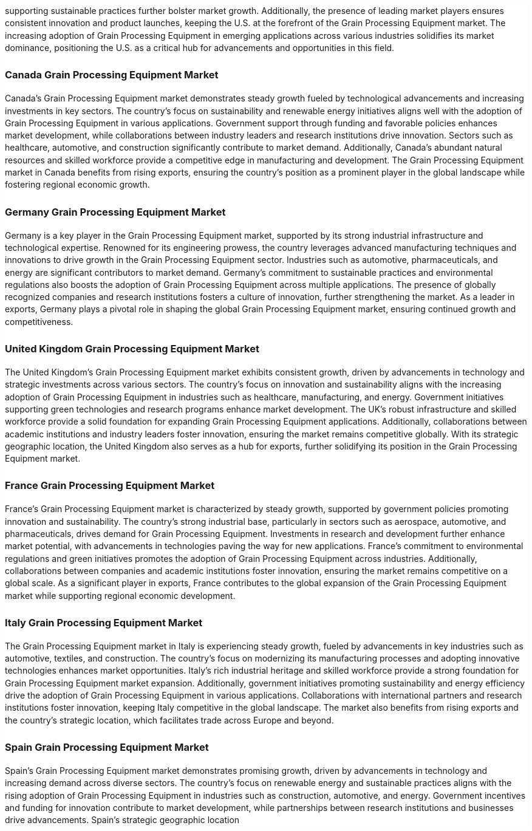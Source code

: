 supporting sustainable practices further bolster market growth. Additionally, the presence of leading market players ensures consistent innovation and product launches, keeping the U.S. at the forefront of the Grain Processing Equipment market. The increasing adoption of Grain Processing Equipment in emerging applications across various industries solidifies its market dominance, positioning the U.S. as a critical hub for advancements and opportunities in this field.</p><h3>Canada Grain Processing Equipment Market</h3><p>Canada&rsquo;s Grain Processing Equipment market demonstrates steady growth fueled by technological advancements and increasing investments in key sectors. The country&rsquo;s focus on sustainability and renewable energy initiatives aligns well with the adoption of Grain Processing Equipment in various applications. Government support through funding and favorable policies enhances market development, while collaborations between industry leaders and research institutions drive innovation. Sectors such as healthcare, automotive, and construction significantly contribute to market demand. Additionally, Canada&rsquo;s abundant natural resources and skilled workforce provide a competitive edge in manufacturing and development. The Grain Processing Equipment market in Canada benefits from rising exports, ensuring the country&rsquo;s position as a prominent player in the global landscape while fostering regional economic growth.</p><h3>Germany Grain Processing Equipment Market</h3><p>Germany is a key player in the Grain Processing Equipment market, supported by its strong industrial infrastructure and technological expertise. Renowned for its engineering prowess, the country leverages advanced manufacturing techniques and innovations to drive growth in the Grain Processing Equipment sector. Industries such as automotive, pharmaceuticals, and energy are significant contributors to market demand. Germany&rsquo;s commitment to sustainable practices and environmental regulations also boosts the adoption of Grain Processing Equipment across multiple applications. The presence of globally recognized companies and research institutions fosters a culture of innovation, further strengthening the market. As a leader in exports, Germany plays a pivotal role in shaping the global Grain Processing Equipment market, ensuring continued growth and competitiveness.</p><h3>United Kingdom Grain Processing Equipment Market</h3><p>The United Kingdom&rsquo;s Grain Processing Equipment market exhibits consistent growth, driven by advancements in technology and strategic investments across various sectors. The country&rsquo;s focus on innovation and sustainability aligns with the increasing adoption of Grain Processing Equipment in industries such as healthcare, manufacturing, and energy. Government initiatives supporting green technologies and research programs enhance market development. The UK&rsquo;s robust infrastructure and skilled workforce provide a solid foundation for expanding Grain Processing Equipment applications. Additionally, collaborations between academic institutions and industry leaders foster innovation, ensuring the market remains competitive globally. With its strategic geographic location, the United Kingdom also serves as a hub for exports, further solidifying its position in the Grain Processing Equipment market.</p><h3>France Grain Processing Equipment Market</h3><p>France&rsquo;s Grain Processing Equipment market is characterized by steady growth, supported by government policies promoting innovation and sustainability. The country&rsquo;s strong industrial base, particularly in sectors such as aerospace, automotive, and pharmaceuticals, drives demand for Grain Processing Equipment. Investments in research and development further enhance market potential, with advancements in technologies paving the way for new applications. France&rsquo;s commitment to environmental regulations and green initiatives promotes the adoption of Grain Processing Equipment across industries. Additionally, collaborations between companies and academic institutions foster innovation, ensuring the market remains competitive on a global scale. As a significant player in exports, France contributes to the global expansion of the Grain Processing Equipment market while supporting regional economic development.</p><h3>Italy Grain Processing Equipment Market</h3><p>The Grain Processing Equipment market in Italy is experiencing steady growth, fueled by advancements in key industries such as automotive, textiles, and construction. The country&rsquo;s focus on modernizing its manufacturing processes and adopting innovative technologies enhances market opportunities. Italy&rsquo;s rich industrial heritage and skilled workforce provide a strong foundation for Grain Processing Equipment market expansion. Additionally, government initiatives promoting sustainability and energy efficiency drive the adoption of Grain Processing Equipment in various applications. Collaborations with international partners and research institutions foster innovation, keeping Italy competitive in the global landscape. The market also benefits from rising exports and the country&rsquo;s strategic location, which facilitates trade across Europe and beyond.</p><h3>Spain Grain Processing Equipment Market</h3><p>Spain&rsquo;s Grain Processing Equipment market demonstrates promising growth, driven by advancements in technology and increasing demand across diverse sectors. The country&rsquo;s focus on renewable energy and sustainable practices aligns with the rising adoption of Grain Processing Equipment in industries such as construction, automotive, and energy. Government incentives and funding for innovation contribute to market development, while partnerships between research institutions and businesses drive advancements. Spain&rsquo;s strategic geographic location